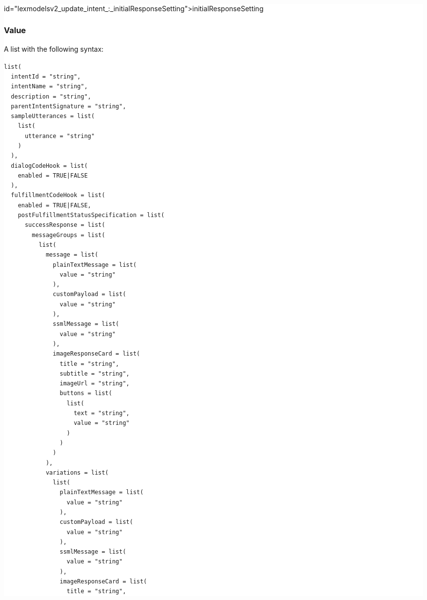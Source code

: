id="lexmodelsv2_update_intent_:_initialResponseSetting">initialResponseSetting</code></td>
<td></td>
</tr>
</tbody>
</table>

### Value

A list with the following syntax:

    list(
      intentId = "string",
      intentName = "string",
      description = "string",
      parentIntentSignature = "string",
      sampleUtterances = list(
        list(
          utterance = "string"
        )
      ),
      dialogCodeHook = list(
        enabled = TRUE|FALSE
      ),
      fulfillmentCodeHook = list(
        enabled = TRUE|FALSE,
        postFulfillmentStatusSpecification = list(
          successResponse = list(
            messageGroups = list(
              list(
                message = list(
                  plainTextMessage = list(
                    value = "string"
                  ),
                  customPayload = list(
                    value = "string"
                  ),
                  ssmlMessage = list(
                    value = "string"
                  ),
                  imageResponseCard = list(
                    title = "string",
                    subtitle = "string",
                    imageUrl = "string",
                    buttons = list(
                      list(
                        text = "string",
                        value = "string"
                      )
                    )
                  )
                ),
                variations = list(
                  list(
                    plainTextMessage = list(
                      value = "string"
                    ),
                    customPayload = list(
                      value = "string"
                    ),
                    ssmlMessage = list(
                      value = "string"
                    ),
                    imageResponseCard = list(
                      title = "string",